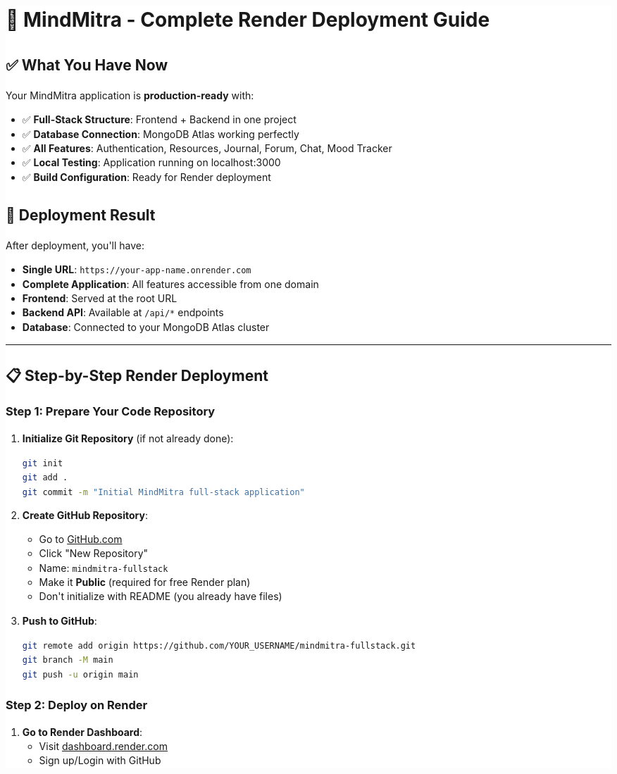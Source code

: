 # 🚀 MindMitra - Complete Render Deployment Guide

## ✅ **What You Have Now**

Your MindMitra application is **production-ready** with:
- ✅ **Full-Stack Structure**: Frontend + Backend in one project
- ✅ **Database Connection**: MongoDB Atlas working perfectly
- ✅ **All Features**: Authentication, Resources, Journal, Forum, Chat, Mood Tracker
- ✅ **Local Testing**: Application running on localhost:3000
- ✅ **Build Configuration**: Ready for Render deployment

## 🎯 **Deployment Result**

After deployment, you'll have:
- **Single URL**: `https://your-app-name.onrender.com`
- **Complete Application**: All features accessible from one domain
- **Frontend**: Served at the root URL
- **Backend API**: Available at `/api/*` endpoints
- **Database**: Connected to your MongoDB Atlas cluster

---

## 📋 **Step-by-Step Render Deployment**

### **Step 1: Prepare Your Code Repository**

1. **Initialize Git Repository** (if not already done):
   ```bash
   git init
   git add .
   git commit -m "Initial MindMitra full-stack application"
   ```

2. **Create GitHub Repository**:
   - Go to [GitHub.com](https://github.com)
   - Click "New Repository"
   - Name: `mindmitra-fullstack`
   - Make it **Public** (required for free Render plan)
   - Don't initialize with README (you already have files)

3. **Push to GitHub**:
   ```bash
   git remote add origin https://github.com/YOUR_USERNAME/mindmitra-fullstack.git
   git branch -M main
   git push -u origin main
   ```

### **Step 2: Deploy on Render**

1. **Go to Render Dashboard**:
   - Visit [dashboard.render.com](https://dashboard.render.com)
   - Sign up/Login with GitHub
